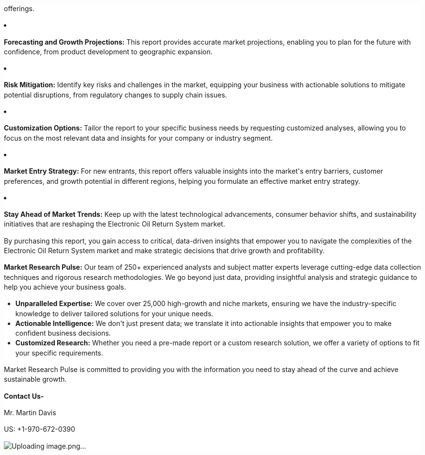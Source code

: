 offerings.</p></li><li><p><strong>Forecasting and Growth Projections:</strong> This report provides accurate market projections, enabling you to plan for the future with confidence, from product development to geographic expansion.</p></li><li><p><strong>Risk Mitigation:</strong> Identify key risks and challenges in the market, equipping your business with actionable solutions to mitigate potential disruptions, from regulatory changes to supply chain issues.</p></li><li><p><strong>Customization Options:</strong> Tailor the report to your specific business needs by requesting customized analyses, allowing you to focus on the most relevant data and insights for your company or industry segment.</p></li><li><p><strong>Market Entry Strategy:</strong> For new entrants, this report offers valuable insights into the market's entry barriers, customer preferences, and growth potential in different regions, helping you formulate an effective market entry strategy.</p></li><li><p><strong>Stay Ahead of Market Trends:</strong> Keep up with the latest technological advancements, consumer behavior shifts, and sustainability initiatives that are reshaping the Electronic Oil Return System market.</p></li></ol><p>By purchasing this report, you gain access to critical, data-driven insights that empower you to navigate the complexities of the Electronic Oil Return System market and make strategic decisions that drive growth and profitability.</p><p><strong>Market Research Pulse:</strong>&nbsp;Our team of 250+ experienced analysts and subject matter experts leverage cutting-edge data collection techniques and rigorous research methodologies. We go beyond just data, providing insightful analysis and strategic guidance to help you achieve your business goals.</p><ul><li><strong>Unparalleled Expertise:</strong>&nbsp;We cover over 25,000 high-growth and niche markets, ensuring we have the industry-specific knowledge to deliver tailored solutions for your unique needs.</li><li><strong>Actionable Intelligence:</strong>&nbsp;We don't just present data; we translate it into actionable insights that empower you to make confident business decisions.</li><li><strong>Customized Research:</strong>&nbsp;Whether you need a pre-made report or a custom research solution, we offer a variety of options to fit your specific requirements.</li></ul><p>Market Research Pulse is committed to providing you with the information you need to stay ahead of the curve and achieve sustainable growth.</p><p><strong>Contact Us-</strong></p><p>Mr. Martin Davis</p><p>US: +1-970-672-0390</p>
![Uploading image.png…]()
